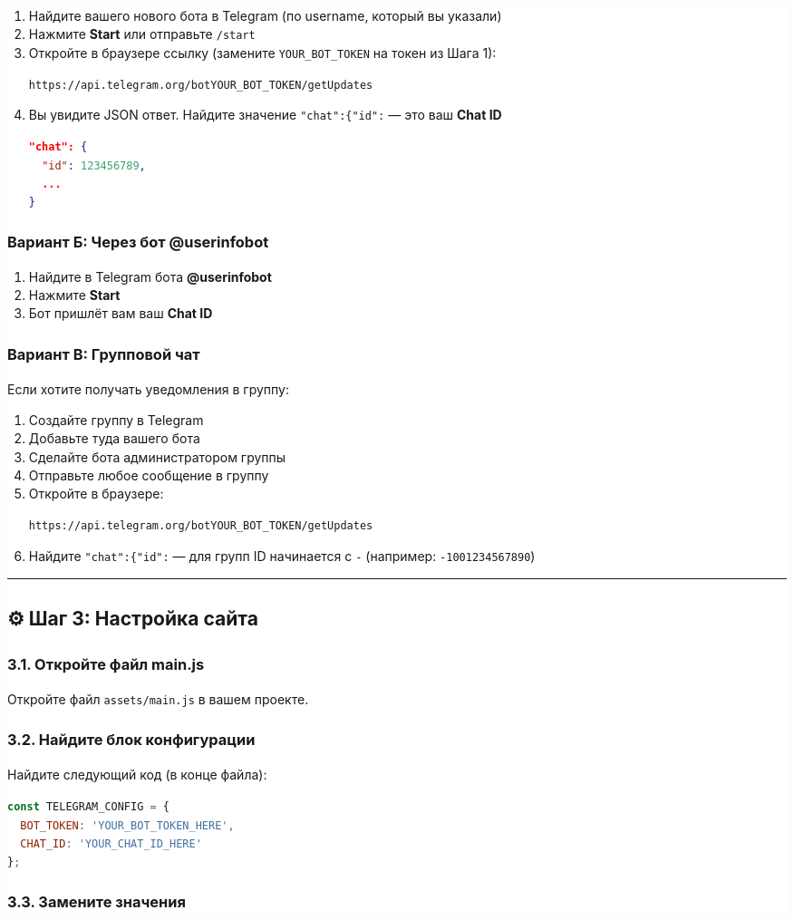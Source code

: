 1. Найдите вашего нового бота в Telegram (по username, который вы указали)
2. Нажмите **Start** или отправьте `/start`
3. Откройте в браузере ссылку (замените `YOUR_BOT_TOKEN` на токен из Шага 1):
   ```
   https://api.telegram.org/botYOUR_BOT_TOKEN/getUpdates
   ```
4. Вы увидите JSON ответ. Найдите значение `"chat":{"id":` — это ваш **Chat ID**
   ```json
   "chat": {
     "id": 123456789,
     ...
   }
   ```

### Вариант Б: Через бот @userinfobot

1. Найдите в Telegram бота **@userinfobot**
2. Нажмите **Start**
3. Бот пришлёт вам ваш **Chat ID**

### Вариант В: Групповой чат

Если хотите получать уведомления в группу:

1. Создайте группу в Telegram
2. Добавьте туда вашего бота
3. Сделайте бота администратором группы
4. Отправьте любое сообщение в группу
5. Откройте в браузере:
   ```
   https://api.telegram.org/botYOUR_BOT_TOKEN/getUpdates
   ```
6. Найдите `"chat":{"id":` — для групп ID начинается с `-` (например: `-1001234567890`)

---

## ⚙️ Шаг 3: Настройка сайта

### 3.1. Откройте файл main.js

Откройте файл `assets/main.js` в вашем проекте.

### 3.2. Найдите блок конфигурации

Найдите следующий код (в конце файла):

```javascript
const TELEGRAM_CONFIG = {
  BOT_TOKEN: 'YOUR_BOT_TOKEN_HERE',
  CHAT_ID: 'YOUR_CHAT_ID_HERE'
};
```

### 3.3. Замените значения
